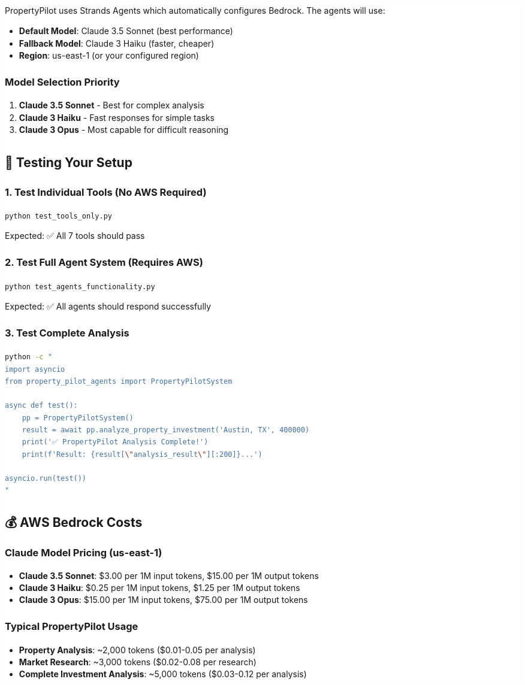 PropertyPilot uses Strands Agents which automatically configures Bedrock. The agents will use:

- **Default Model**: Claude 3.5 Sonnet (best performance)
- **Fallback Model**: Claude 3 Haiku (faster, cheaper)
- **Region**: us-east-1 (or your configured region)

### **Model Selection Priority**
1. **Claude 3.5 Sonnet** - Best for complex analysis
2. **Claude 3 Haiku** - Fast responses for simple tasks
3. **Claude 3 Opus** - Most capable for difficult reasoning

## 🧪 **Testing Your Setup**

### **1. Test Individual Tools (No AWS Required)**
```bash
python test_tools_only.py
```
Expected: ✅ All 7 tools should pass

### **2. Test Full Agent System (Requires AWS)**
```bash
python test_agents_functionality.py
```
Expected: ✅ All agents should respond successfully

### **3. Test Complete Analysis**
```bash
python -c "
import asyncio
from property_pilot_agents import PropertyPilotSystem

async def test():
    pp = PropertyPilotSystem()
    result = await pp.analyze_property_investment('Austin, TX', 400000)
    print('✅ PropertyPilot Analysis Complete!')
    print(f'Result: {result[\"analysis_result\"][:200]}...')

asyncio.run(test())
"
```

## 💰 **AWS Bedrock Costs**

### **Claude Model Pricing (us-east-1)**
- **Claude 3.5 Sonnet**: $3.00 per 1M input tokens, $15.00 per 1M output tokens
- **Claude 3 Haiku**: $0.25 per 1M input tokens, $1.25 per 1M output tokens
- **Claude 3 Opus**: $15.00 per 1M input tokens, $75.00 per 1M output tokens

### **Typical PropertyPilot Usage**
- **Property Analysis**: ~2,000 tokens ($0.01-0.05 per analysis)
- **Market Research**: ~3,000 tokens ($0.02-0.08 per research)
- **Complete Investment Analysis**: ~5,000 tokens ($0.03-0.12 per analysis)
